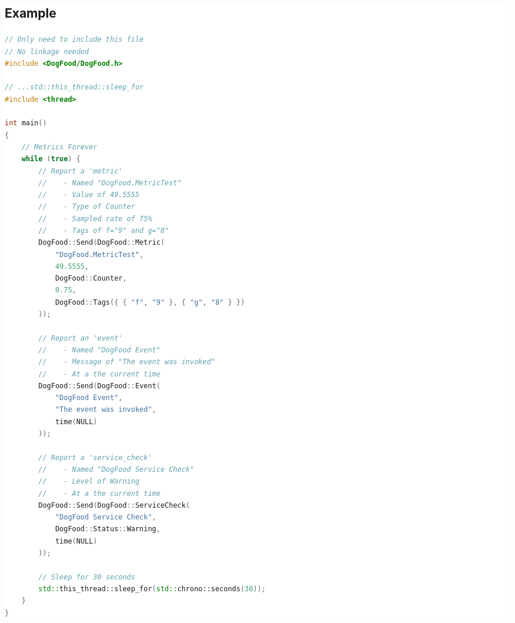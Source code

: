## Example
```cpp
// Only need to include this file
// No linkage needed
#include <DogFood/DogFood.h>

// ...std::this_thread::sleep_for
#include <thread>

int main()
{
    // Metrics Forever
    while (true) {
        // Report a 'metric'
        //    - Named "DogFood.MetricTest"
        //    - Value of 49.5555
        //    - Type of Counter
        //    - Sampled rate of 75%
        //    - Tags of f="9" and g="8"
        DogFood::Send(DogFood::Metric(
            "DogFood.MetricTest",
            49.5555,
            DogFood::Counter,
            0.75,
            DogFood::Tags({ { "f", "9" }, { "g", "8" } })
        ));
        
        // Report an 'event'
        //    - Named "DogFood Event"
        //    - Message of "The event was invoked"
        //    - At a the current time
        DogFood::Send(DogFood::Event(
            "DogFood Event",
            "The event was invoked",
            time(NULL)
        ));
        
        // Report a 'service_check'
        //    - Named "DogFood Service Check"
        //    - Level of Warning
        //    - At a the current time
        DogFood::Send(DogFood::ServiceCheck(
            "DogFood Service Check",
            DogFood::Status::Warning,
            time(NULL)
        ));
        
        // Sleep for 30 seconds
        std::this_thread::sleep_for(std::chrono::seconds(30));
    }
}
```
